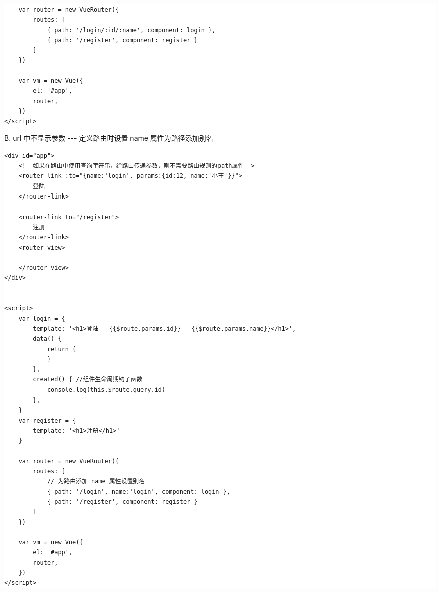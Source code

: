         var router = new VueRouter({
            routes: [
                { path: '/login/:id/:name', component: login },
                { path: '/register', component: register }
            ]
        })

        var vm = new Vue({
            el: '#app',
            router,
        })
    </script>

B. url 中不显示参数 --- 定义路由时设置 name 属性为路径添加别名

    <div id="app">
        <!--如果在路由中使用查询字符串，给路由传递参数，则不需要路由规则的path属性-->
        <router-link :to="{name:'login', params:{id:12, name:'小王'}}">
            登陆
        </router-link>

        <router-link to="/register">
            注册
        </router-link>
        <router-view>

        </router-view>
    </div>


    <script>
        var login = {
            template: '<h1>登陆---{{$route.params.id}}---{{$route.params.name}}</h1>',
            data() {
                return {
                }
            },
            created() { //组件生命周期钩子函数
                console.log(this.$route.query.id)
            },
        }
        var register = {
            template: '<h1>注册</h1>'
        }

        var router = new VueRouter({
            routes: [
				// 为路由添加 name 属性设置别名
                { path: '/login', name:'login', component: login },
                { path: '/register', component: register }
            ]
        })

        var vm = new Vue({
            el: '#app',
            router,
        })
    </script>
